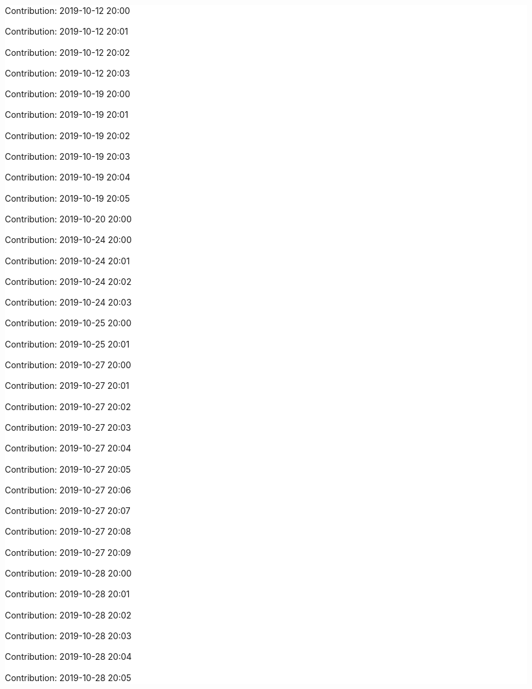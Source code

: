 Contribution: 2019-10-12 20:00

Contribution: 2019-10-12 20:01

Contribution: 2019-10-12 20:02

Contribution: 2019-10-12 20:03

Contribution: 2019-10-19 20:00

Contribution: 2019-10-19 20:01

Contribution: 2019-10-19 20:02

Contribution: 2019-10-19 20:03

Contribution: 2019-10-19 20:04

Contribution: 2019-10-19 20:05

Contribution: 2019-10-20 20:00

Contribution: 2019-10-24 20:00

Contribution: 2019-10-24 20:01

Contribution: 2019-10-24 20:02

Contribution: 2019-10-24 20:03

Contribution: 2019-10-25 20:00

Contribution: 2019-10-25 20:01

Contribution: 2019-10-27 20:00

Contribution: 2019-10-27 20:01

Contribution: 2019-10-27 20:02

Contribution: 2019-10-27 20:03

Contribution: 2019-10-27 20:04

Contribution: 2019-10-27 20:05

Contribution: 2019-10-27 20:06

Contribution: 2019-10-27 20:07

Contribution: 2019-10-27 20:08

Contribution: 2019-10-27 20:09

Contribution: 2019-10-28 20:00

Contribution: 2019-10-28 20:01

Contribution: 2019-10-28 20:02

Contribution: 2019-10-28 20:03

Contribution: 2019-10-28 20:04

Contribution: 2019-10-28 20:05

